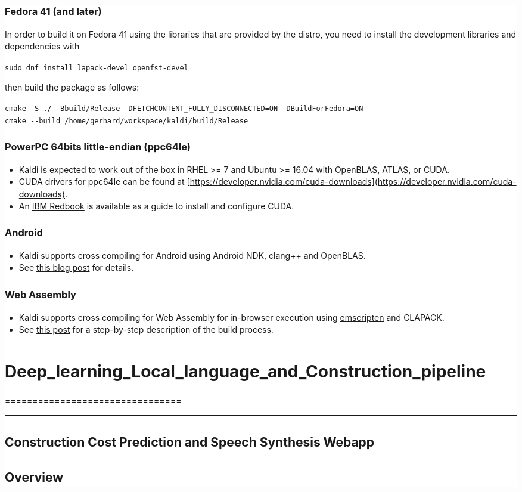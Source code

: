 ### Fedora 41 (and later)

In order to build it on Fedora 41 using the libraries that are provided by the distro, you need to install the development libraries and dependencies with

```
sudo dnf install lapack-devel openfst-devel
```

then build the package as follows:

```
cmake -S ./ -Bbuild/Release -DFETCHCONTENT_FULLY_DISCONNECTED=ON -DBuildForFedora=ON
cmake --build /home/gerhard/workspace/kaldi/build/Release
```


### PowerPC 64bits little-endian (ppc64le)

- Kaldi is expected to work out of the box in RHEL >= 7 and Ubuntu >= 16.04 with
  OpenBLAS, ATLAS, or CUDA.
- CUDA drivers for ppc64le can be found at [https://developer.nvidia.com/cuda-downloads](https://developer.nvidia.com/cuda-downloads).
- An [IBM Redbook](https://www.redbooks.ibm.com/abstracts/redp5169.html) is
  available as a guide to install and configure CUDA.

### Android

- Kaldi supports cross compiling for Android using Android NDK, clang++ and
  OpenBLAS.
- See [this blog post](http://jcsilva.github.io/2017/03/18/compile-kaldi-android/)
  for details.

### Web Assembly

- Kaldi supports cross compiling for Web Assembly for in-browser execution
  using [emscripten](https://emscripten.org/) and CLAPACK.
- See [this post](https://gitlab.inria.fr/kaldi.web/kaldi-wasm/-/wikis/build_details.md)
  for a step-by-step description of the build process.






# Deep_learning_Local_language_and_Construction_pipeline

================================

---

## Construction Cost Prediction and Speech Synthesis Webapp

## Overview
